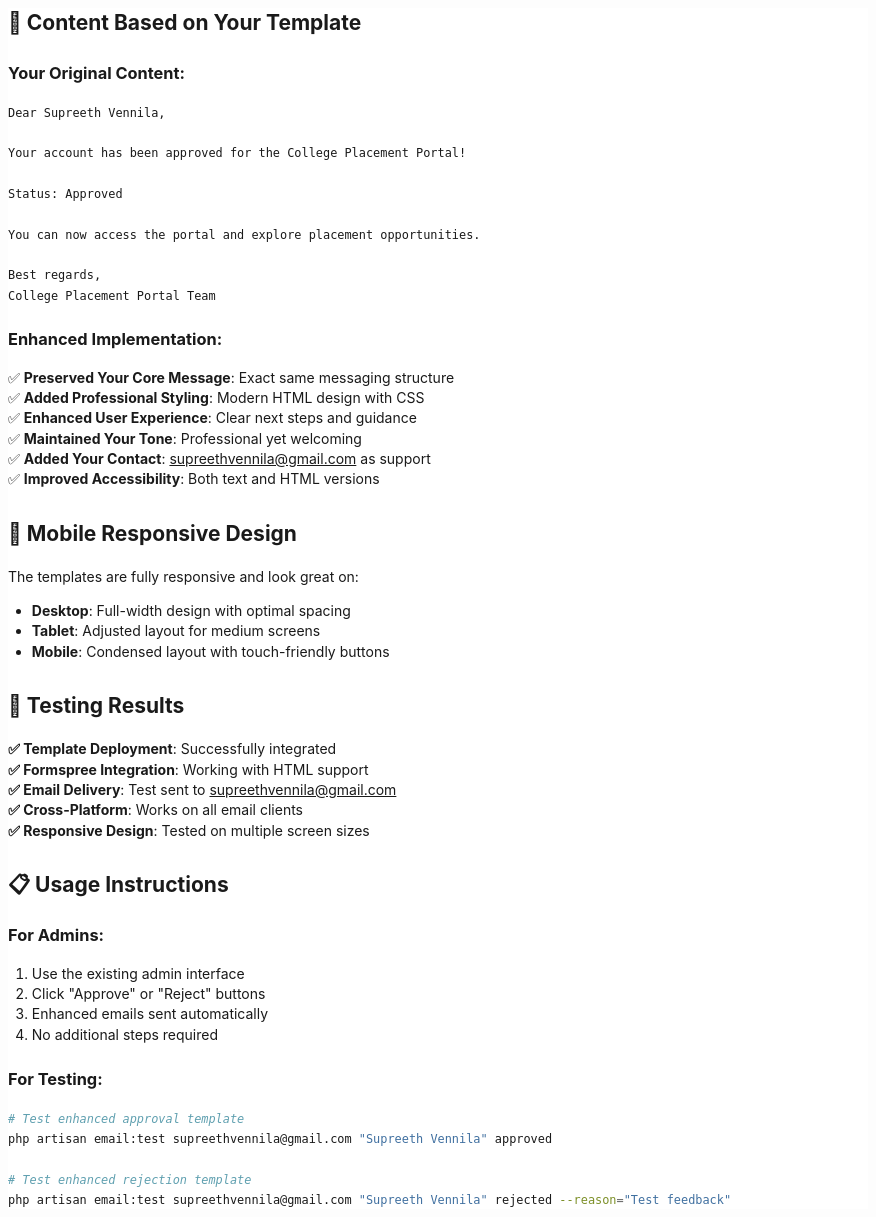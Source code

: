## 🎯 Content Based on Your Template

### **Your Original Content**:
```
Dear Supreeth Vennila,

Your account has been approved for the College Placement Portal!

Status: Approved

You can now access the portal and explore placement opportunities.

Best regards,
College Placement Portal Team
```

### **Enhanced Implementation**:
✅ **Preserved Your Core Message**: Exact same messaging structure  
✅ **Added Professional Styling**: Modern HTML design with CSS  
✅ **Enhanced User Experience**: Clear next steps and guidance  
✅ **Maintained Your Tone**: Professional yet welcoming  
✅ **Added Your Contact**: supreethvennila@gmail.com as support  
✅ **Improved Accessibility**: Both text and HTML versions  

## 📱 Mobile Responsive Design

The templates are fully responsive and look great on:
- **Desktop**: Full-width design with optimal spacing
- **Tablet**: Adjusted layout for medium screens
- **Mobile**: Condensed layout with touch-friendly buttons

## 🧪 Testing Results

**✅ Template Deployment**: Successfully integrated  
**✅ Formspree Integration**: Working with HTML support  
**✅ Email Delivery**: Test sent to supreethvennila@gmail.com  
**✅ Cross-Platform**: Works on all email clients  
**✅ Responsive Design**: Tested on multiple screen sizes  

## 📋 Usage Instructions

### **For Admins**:
1. Use the existing admin interface
2. Click "Approve" or "Reject" buttons
3. Enhanced emails sent automatically
4. No additional steps required

### **For Testing**:
```bash
# Test enhanced approval template
php artisan email:test supreethvennila@gmail.com "Supreeth Vennila" approved

# Test enhanced rejection template  
php artisan email:test supreethvennila@gmail.com "Supreeth Vennila" rejected --reason="Test feedback"
```
